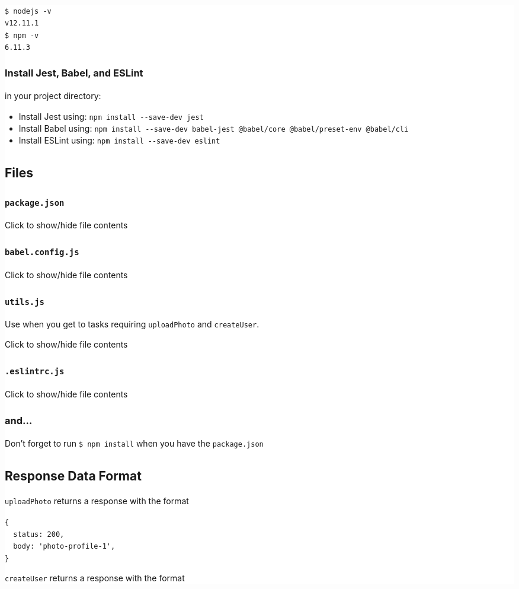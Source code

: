 ```
$ nodejs -v
v12.11.1
$ npm -v
6.11.3

```

### Install Jest, Babel, and ESLint

in your project directory:

- Install Jest using: `npm install --save-dev jest`
- Install Babel using: `npm install --save-dev babel-jest @babel/core @babel/preset-env @babel/cli`
- Install ESLint using: `npm install --save-dev eslint`

## Files

### `package.json`

Click to show/hide file contents

### `babel.config.js`

Click to show/hide file contents

### `utils.js`

Use when you get to tasks requiring `uploadPhoto` and `createUser`.

Click to show/hide file contents

### `.eslintrc.js`

Click to show/hide file contents

### and…

Don’t forget to run `$ npm install` when you have the `package.json`

## Response Data Format

`uploadPhoto` returns a response with the format

```
{
  status: 200,
  body: 'photo-profile-1',
}

```

`createUser` returns a response with the format
